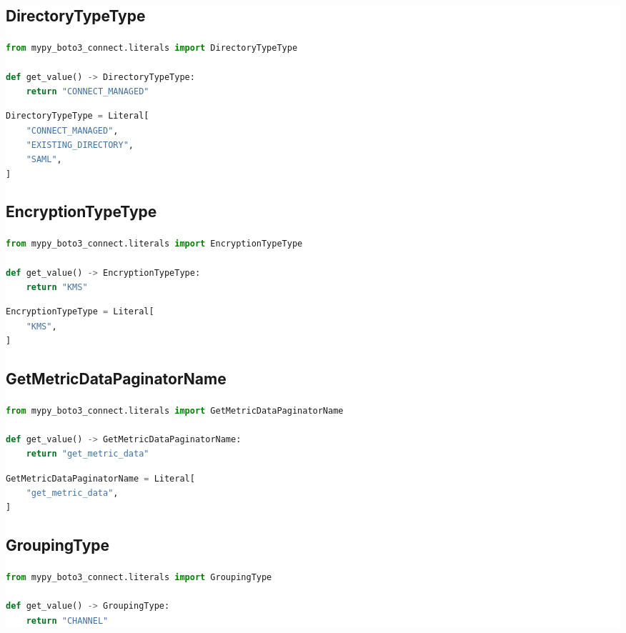 ## DirectoryTypeType

```python title="Usage Example"
from mypy_boto3_connect.literals import DirectoryTypeType

def get_value() -> DirectoryTypeType:
    return "CONNECT_MANAGED"
```

```python title="Definition"
DirectoryTypeType = Literal[
    "CONNECT_MANAGED",
    "EXISTING_DIRECTORY",
    "SAML",
]
```
## EncryptionTypeType

```python title="Usage Example"
from mypy_boto3_connect.literals import EncryptionTypeType

def get_value() -> EncryptionTypeType:
    return "KMS"
```

```python title="Definition"
EncryptionTypeType = Literal[
    "KMS",
]
```
## GetMetricDataPaginatorName

```python title="Usage Example"
from mypy_boto3_connect.literals import GetMetricDataPaginatorName

def get_value() -> GetMetricDataPaginatorName:
    return "get_metric_data"
```

```python title="Definition"
GetMetricDataPaginatorName = Literal[
    "get_metric_data",
]
```
## GroupingType

```python title="Usage Example"
from mypy_boto3_connect.literals import GroupingType

def get_value() -> GroupingType:
    return "CHANNEL"
```
